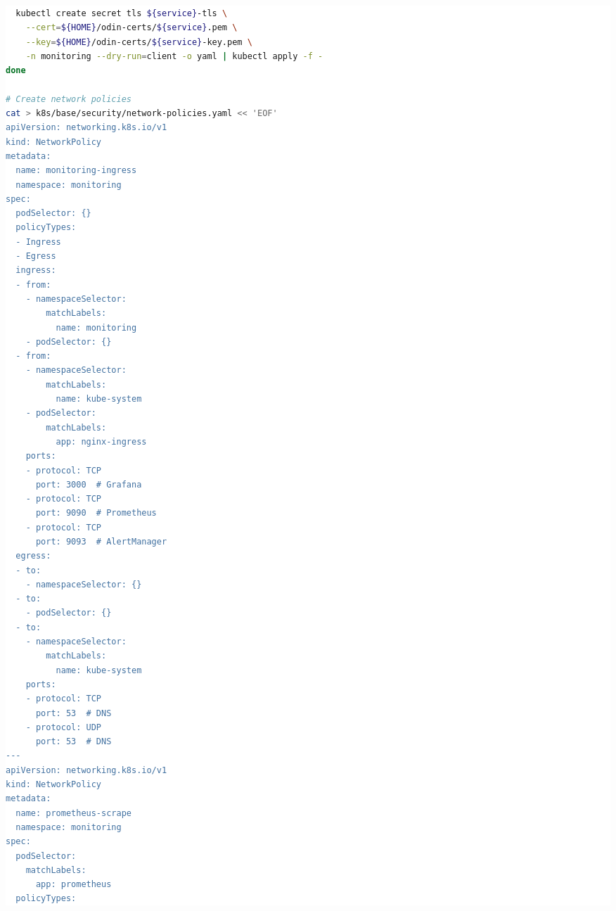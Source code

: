```bash
  kubectl create secret tls ${service}-tls \
    --cert=${HOME}/odin-certs/${service}.pem \
    --key=${HOME}/odin-certs/${service}-key.pem \
    -n monitoring --dry-run=client -o yaml | kubectl apply -f -
done

# Create network policies
cat > k8s/base/security/network-policies.yaml << 'EOF'
apiVersion: networking.k8s.io/v1
kind: NetworkPolicy
metadata:
  name: monitoring-ingress
  namespace: monitoring
spec:
  podSelector: {}
  policyTypes:
  - Ingress
  - Egress
  ingress:
  - from:
    - namespaceSelector:
        matchLabels:
          name: monitoring
    - podSelector: {}
  - from:
    - namespaceSelector:
        matchLabels:
          name: kube-system
    - podSelector:
        matchLabels:
          app: nginx-ingress
    ports:
    - protocol: TCP
      port: 3000  # Grafana
    - protocol: TCP
      port: 9090  # Prometheus
    - protocol: TCP
      port: 9093  # AlertManager
  egress:
  - to:
    - namespaceSelector: {}
  - to:
    - podSelector: {}
  - to:
    - namespaceSelector:
        matchLabels:
          name: kube-system
    ports:
    - protocol: TCP
      port: 53  # DNS
    - protocol: UDP
      port: 53  # DNS
---
apiVersion: networking.k8s.io/v1
kind: NetworkPolicy
metadata:
  name: prometheus-scrape
  namespace: monitoring
spec:
  podSelector:
    matchLabels:
      app: prometheus
  policyTypes:
```